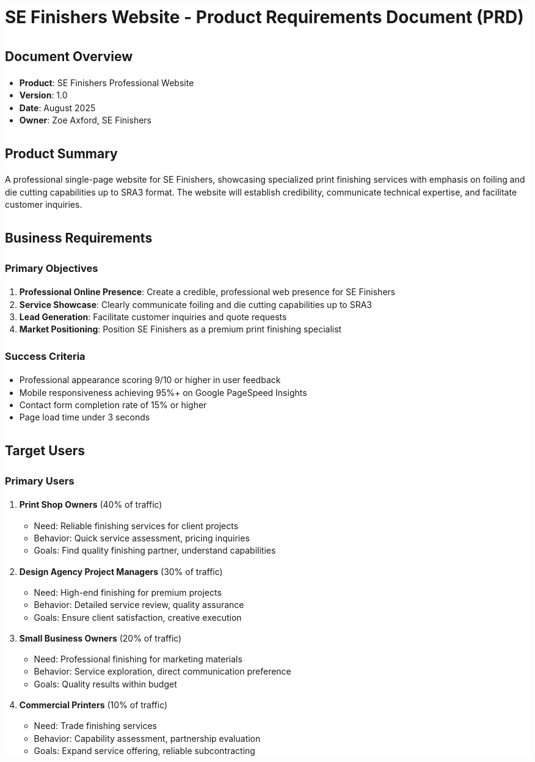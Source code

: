 # SE Finishers Website - Product Requirements Document (PRD)

## Document Overview
- **Product**: SE Finishers Professional Website
- **Version**: 1.0
- **Date**: August 2025
- **Owner**: Zoe Axford, SE Finishers

## Product Summary
A professional single-page website for SE Finishers, showcasing specialized print finishing services with emphasis on foiling and die cutting capabilities up to SRA3 format. The website will establish credibility, communicate technical expertise, and facilitate customer inquiries.

## Business Requirements

### Primary Objectives
1. **Professional Online Presence**: Create a credible, professional web presence for SE Finishers
2. **Service Showcase**: Clearly communicate foiling and die cutting capabilities up to SRA3
3. **Lead Generation**: Facilitate customer inquiries and quote requests
4. **Market Positioning**: Position SE Finishers as a premium print finishing specialist

### Success Criteria
- Professional appearance scoring 9/10 or higher in user feedback
- Mobile responsiveness achieving 95%+ on Google PageSpeed Insights
- Contact form completion rate of 15% or higher
- Page load time under 3 seconds

## Target Users

### Primary Users
1. **Print Shop Owners** (40% of traffic)
   - Need: Reliable finishing services for client projects
   - Behavior: Quick service assessment, pricing inquiries
   - Goals: Find quality finishing partner, understand capabilities

2. **Design Agency Project Managers** (30% of traffic)
   - Need: High-end finishing for premium projects
   - Behavior: Detailed service review, quality assurance
   - Goals: Ensure client satisfaction, creative execution

3. **Small Business Owners** (20% of traffic)
   - Need: Professional finishing for marketing materials
   - Behavior: Service exploration, direct communication preference
   - Goals: Quality results within budget

4. **Commercial Printers** (10% of traffic)
   - Need: Trade finishing services
   - Behavior: Capability assessment, partnership evaluation
   - Goals: Expand service offering, reliable subcontracting
